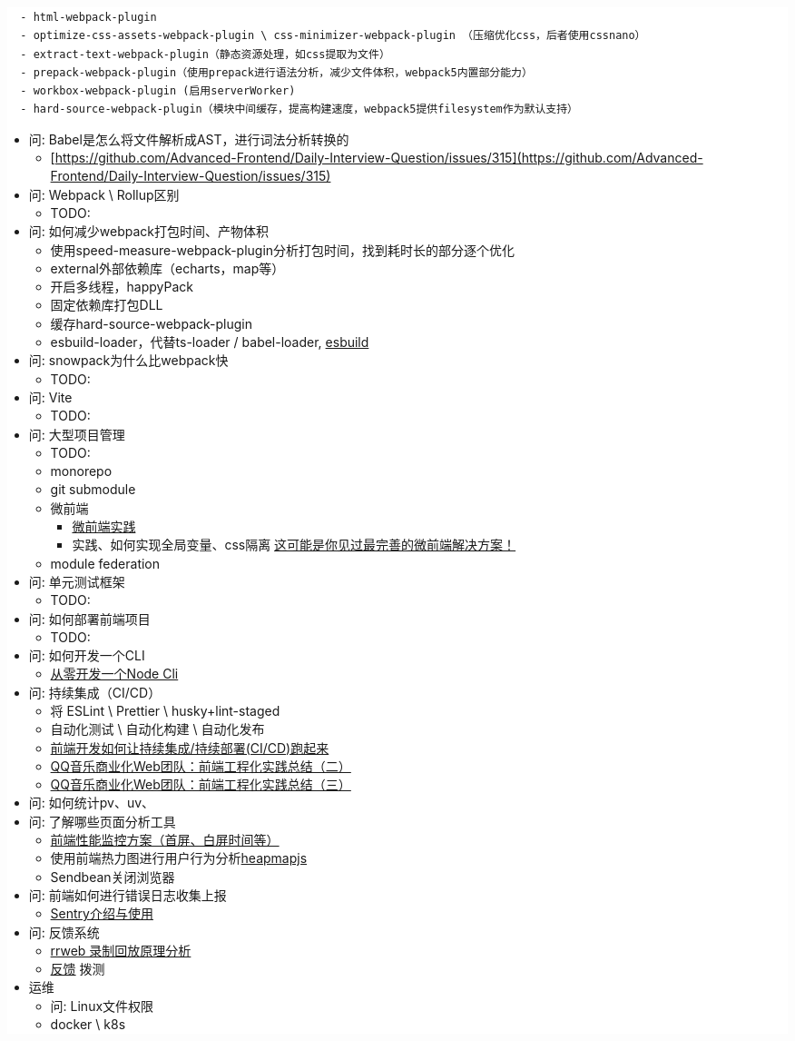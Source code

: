       - html-webpack-plugin
      - optimize-css-assets-webpack-plugin \ css-minimizer-webpack-plugin （压缩优化css，后者使用cssnano）
      - extract-text-webpack-plugin（静态资源处理，如css提取为文件）
      - prepack-webpack-plugin（使用prepack进行语法分析，减少文件体积，webpack5内置部分能力）
      - workbox-webpack-plugin (启用serverWorker)
      - hard-source-webpack-plugin（模块中间缓存，提高构建速度，webpack5提供filesystem作为默认支持）
  - 问: Babel是怎么将文件解析成AST，进行词法分析转换的
    - [https://github.com/Advanced-Frontend/Daily-Interview-Question/issues/315](https://github.com/Advanced-Frontend/Daily-Interview-Question/issues/315)
  - 问: Webpack \ Rollup区别
    - TODO:
  - 问: 如何减少webpack打包时间、产物体积
    - 使用speed-measure-webpack-plugin分析打包时间，找到耗时长的部分逐个优化
    - external外部依赖库（echarts，map等）
    - 开启多线程，happyPack
    - 固定依赖库打包DLL
    - 缓存hard-source-webpack-plugin
    - esbuild-loader，代替ts-loader / babel-loader, [esbuild](https://github.com/evanw/esbuild)
  - 问: snowpack为什么比webpack快
    - TODO:
  - 问: Vite
    - TODO:
  - 问: 大型项目管理
    - TODO:
    - monorepo
    - git submodule
    - 微前端
      - [微前端实践](https://juejin.cn/post/6844903816295350279)
      - 实践、如何实现全局变量、css隔离 [这可能是你见过最完善的微前端解决方案！](https://www.infoq.cn/article/o6GxRD9iHQOplKICiDDU)
    - module federation
  - 问: 单元测试框架
    - TODO:
  - 问: 如何部署前端项目
    - TODO:
  - 问: 如何开发一个CLI
    - [从零开发一个Node Cli](https://juejin.cn/post/6844904080830103560)
  - 问: 持续集成（CI/CD）
    - 将 ESLint \ Prettier \ husky+lint-staged
    - 自动化测试 \ 自动化构建 \ 自动化发布
    - [前端开发如何让持续集成/持续部署(CI/CD)跑起来](https://juejin.im/entry/6844903576477794312)
    - [QQ音乐商业化Web团队：前端工程化实践总结（二）](https://www.infoq.cn/article/7iHZR4JyvjzLW3WReOQp)
    - [QQ音乐商业化Web团队：前端工程化实践总结（三）](https://www.infoq.cn/article/mU6QQmzyuAiOFk0aPxCM)
  - 问: 如何统计pv、uv、
  - 问: 了解哪些页面分析工具
    - [前端性能监控方案（首屏、白屏时间等）](https://juejin.im/post/6844904020482457613)
    - 使用前端热力图进行用户行为分析[heapmapjs](https://www.patrick-wied.at/static/heatmapjs/)
    - Sendbean关闭浏览器
  - 问: 前端如何进行错误日志收集上报
    - [Sentry介绍与使用](https://juejin.im/post/6844904143090352135)
  - 问: 反馈系统
    - [rrweb 录制回放原理分析](https://juejin.im/post/6844903925213036552)
    - [反馈](https://www.hotjar.com/feedback-polls/?utm_source=client&utm_medium=poll&utm_campaign=insights)
拨测
- 运维
  - 问: Linux文件权限
  - docker \ k8s
